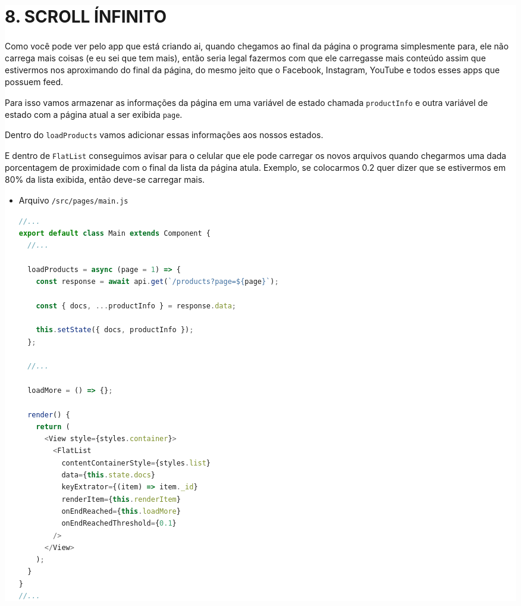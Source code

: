 # **8. SCROLL ÍNFINITO**

Como você pode ver pelo app que está criando ai, quando chegamos ao final da página o programa simplesmente para, ele não carrega mais coisas (e eu sei que tem mais), então seria legal fazermos com que ele carregasse mais conteúdo assim que estivermos nos aproximando do final da página, do mesmo jeito que o Facebook, Instagram, YouTube e todos esses apps que possuem feed.

Para isso vamos armazenar as informações da página em uma variável de estado chamada `productInfo` e outra variável de estado com a página atual a ser exibida `page`.

Dentro do `loadProducts` vamos adicionar essas informações aos nossos estados.

E dentro de `FlatList` conseguimos avisar para o celular que ele pode carregar os novos arquivos quando chegarmos uma dada porcentagem de proximidade com o final da lista da página atula. Exemplo, se colocarmos 0.2 quer dizer que se estivermos em 80% da lista exibida, então deve-se carregar mais.

- Arquivo `/src/pages/main.js`

  ```JavaScript
  //...
  export default class Main extends Component {
    //...

    loadProducts = async (page = 1) => {
      const response = await api.get(`/products?page=${page}`);

      const { docs, ...productInfo } = response.data;

      this.setState({ docs, productInfo });
    };

    //...

    loadMore = () => {};

    render() {
      return (
        <View style={styles.container}>
          <FlatList
            contentContainerStyle={styles.list}
            data={this.state.docs}
            keyExtrator={(item) => item._id}
            renderItem={this.renderItem}
            onEndReached={this.loadMore}
            onEndReachedThreshold={0.1}
          />
        </View>
      );
    }
  }
  //...
  ```
